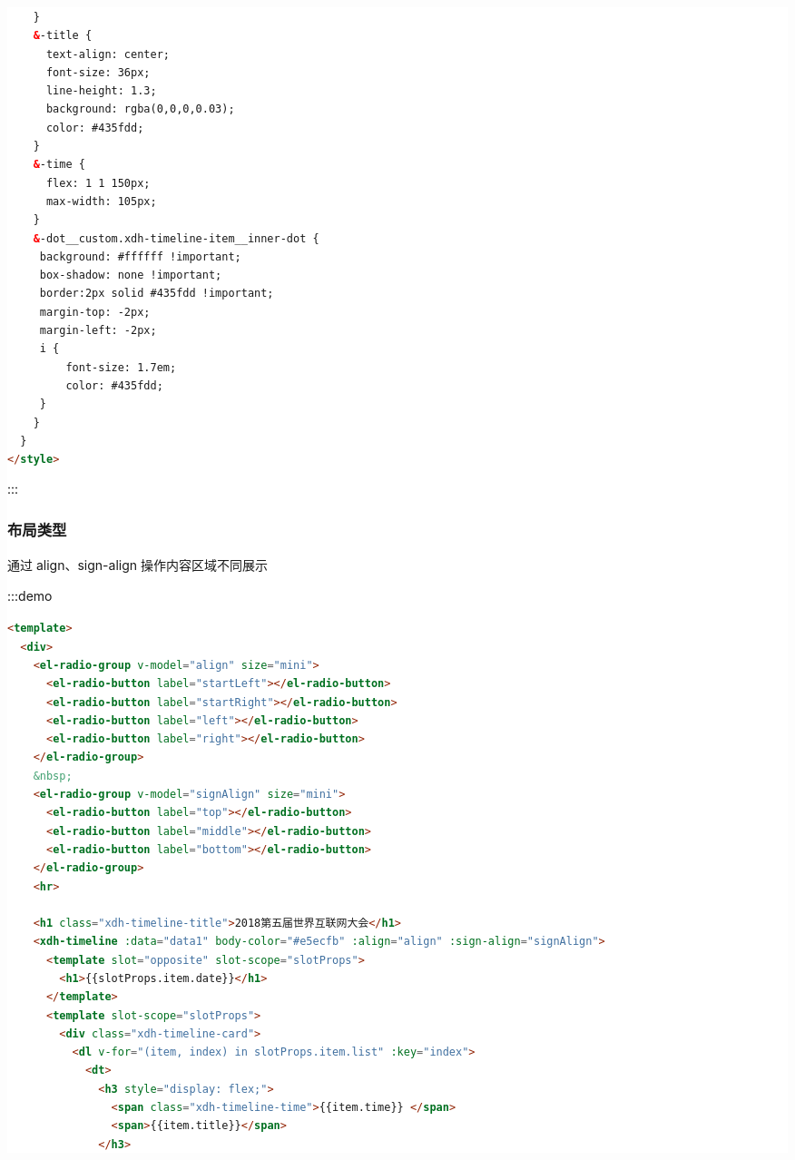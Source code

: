 ```html
    }
    &-title {
      text-align: center;
      font-size: 36px; 
      line-height: 1.3;
      background: rgba(0,0,0,0.03); 
      color: #435fdd;   
    }
    &-time {
      flex: 1 1 150px;
      max-width: 105px;
    }
    &-dot__custom.xdh-timeline-item__inner-dot {
     background: #ffffff !important;
     box-shadow: none !important;
     border:2px solid #435fdd !important;
     margin-top: -2px;
     margin-left: -2px;
     i {
         font-size: 1.7em; 
         color: #435fdd;   
     }
    }
  }
</style>

```
:::
    

### 布局类型
通过 align、sign-align 操作内容区域不同展示

:::demo
```html
<template>
  <div>
    <el-radio-group v-model="align" size="mini">
      <el-radio-button label="startLeft"></el-radio-button>
      <el-radio-button label="startRight"></el-radio-button>
      <el-radio-button label="left"></el-radio-button>
      <el-radio-button label="right"></el-radio-button>
    </el-radio-group>
    &nbsp;
    <el-radio-group v-model="signAlign" size="mini">
      <el-radio-button label="top"></el-radio-button>
      <el-radio-button label="middle"></el-radio-button>
      <el-radio-button label="bottom"></el-radio-button>
    </el-radio-group>
    <hr>
    
    <h1 class="xdh-timeline-title">2018第五届世界互联网大会</h1>
    <xdh-timeline :data="data1" body-color="#e5ecfb" :align="align" :sign-align="signAlign">
      <template slot="opposite" slot-scope="slotProps">
        <h1>{{slotProps.item.date}}</h1>
      </template>
      <template slot-scope="slotProps">
        <div class="xdh-timeline-card">
          <dl v-for="(item, index) in slotProps.item.list" :key="index">
            <dt>
              <h3 style="display: flex;">
                <span class="xdh-timeline-time">{{item.time}} </span>
                <span>{{item.title}}</span>
              </h3>
```